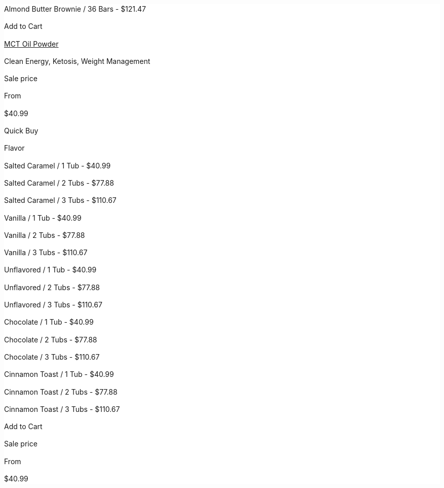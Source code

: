 Almond Butter Brownie / 36 Bars
\- $121.47


Add to Cart

[MCT Oil Powder](https://shop.perfectketo.com/products/mct-powder)

Clean Energy, Ketosis, Weight Management



Sale price



From



$40.99


Quick Buy


Flavor

Salted Caramel / 1 Tub - $40.99

Salted Caramel / 2 Tubs - $77.88

Salted Caramel / 3 Tubs - $110.67

Vanilla / 1 Tub - $40.99

Vanilla / 2 Tubs - $77.88

Vanilla / 3 Tubs - $110.67

Unflavored / 1 Tub - $40.99

Unflavored / 2 Tubs - $77.88

Unflavored / 3 Tubs - $110.67

Chocolate / 1 Tub - $40.99

Chocolate / 2 Tubs - $77.88

Chocolate / 3 Tubs - $110.67

Cinnamon Toast / 1 Tub - $40.99

Cinnamon Toast / 2 Tubs - $77.88

Cinnamon Toast / 3 Tubs - $110.67

Add to Cart


Sale price


From


$40.99
